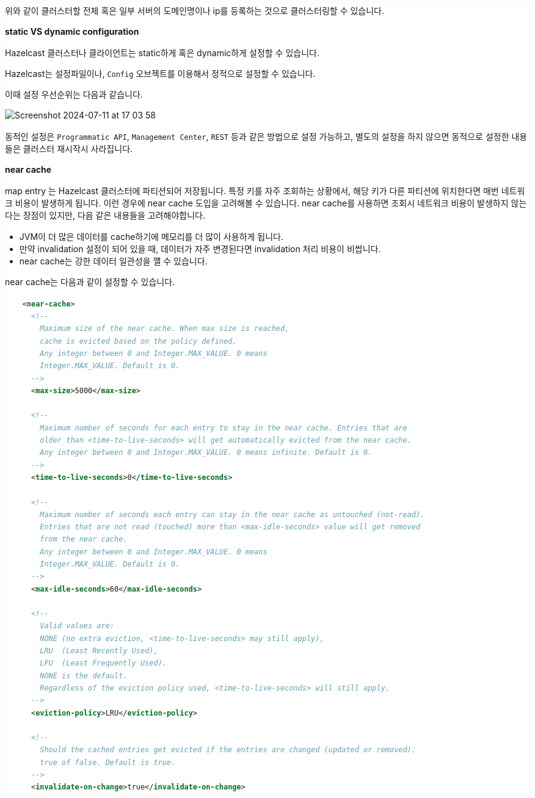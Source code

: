 위와 같이 클러스터할 전체 혹은 일부 서버의 도메인명이나 ip를 등록하는 것으로 클러스터링할 수 있습니다.

**static VS dynamic configuration**

Hazelcast 클러스터나 클라이언트는 static하게 혹은 dynamic하게 설정할 수 있습니다.

Hazelcast는 설정파일이나, `Config` 오브젝트를 이용해서 정적으로 설정할 수 있습니다.

이때 설정 우선순위는 다음과 같습니다.

<img width="809" alt="Screenshot 2024-07-11 at 17 03 58" src="https://github.com/rastle-dev/rastle_backend/assets/95599193/c1351dc8-4e2f-47ae-acd8-d8b5065c8d6d">

동적인 설정은 `Programmatic API`, `Management Center`, `REST` 등과 같은 방법으로 설정 가능하고, 별도의 설정을 하지 않으면 동적으로 설정한 내용들은 클러스터 재시작시 사라집니다. 

**near cache**

map entry 는 Hazelcast 클러스터에 파티션되어 저장됩니다. 특정 키를 자주 조회하는 상황에서, 해당 키가 다른 파티션에 위치한다면 매번 네트워크 비용이 발생하게 됩니다. 이런 경우에 near cache 도입을 고려해볼 수 있습니다. near cache를 사용하면 조회시 네트워크 비용이 발생하지 않는다는 장점이 있지만, 다음 같은 내용들을 고려해야합니다.
- JVM이 더 많은 데이터를 cache하기에 메모리를 더 많이 사용하게 됩니다.
- 만약 invalidation 설정이 되어 있을 때, 데이터가 자주 변경된다면 invalidation 처리 비용이 비쌉니다.
- near cache는 강한 데이터 일관성을 깰 수 있습니다.

near cache는 다음과 같이 설정할 수 있습니다.

```xml
    <near-cache>
      <!--
        Maximum size of the near cache. When max size is reached,
        cache is evicted based on the policy defined.
        Any integer between 0 and Integer.MAX_VALUE. 0 means
        Integer.MAX_VALUE. Default is 0.
      -->
      <max-size>5000</max-size>

      <!--
        Maximum number of seconds for each entry to stay in the near cache. Entries that are
        older than <time-to-live-seconds> will get automatically evicted from the near cache.
        Any integer between 0 and Integer.MAX_VALUE. 0 means infinite. Default is 0.
      -->
      <time-to-live-seconds>0</time-to-live-seconds>

      <!--
        Maximum number of seconds each entry can stay in the near cache as untouched (not-read).
        Entries that are not read (touched) more than <max-idle-seconds> value will get removed
        from the near cache.
        Any integer between 0 and Integer.MAX_VALUE. 0 means
        Integer.MAX_VALUE. Default is 0.
      -->
      <max-idle-seconds>60</max-idle-seconds>

      <!--
        Valid values are:
        NONE (no extra eviction, <time-to-live-seconds> may still apply),
        LRU  (Least Recently Used),
        LFU  (Least Frequently Used).
        NONE is the default.
        Regardless of the eviction policy used, <time-to-live-seconds> will still apply.
      -->
      <eviction-policy>LRU</eviction-policy>

      <!--
        Should the cached entries get evicted if the entries are changed (updated or removed).
        true of false. Default is true.
      -->
      <invalidate-on-change>true</invalidate-on-change>

```